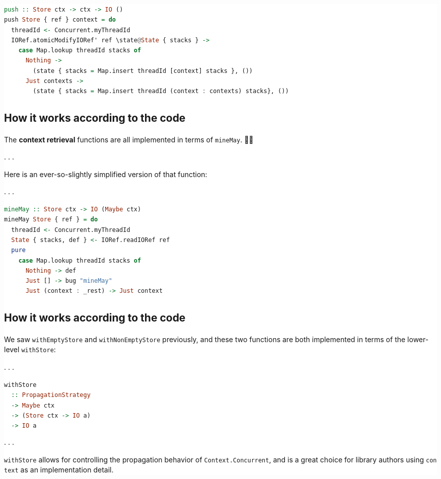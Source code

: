```haskell
push :: Store ctx -> ctx -> IO ()
push Store { ref } context = do
  threadId <- Concurrent.myThreadId
  IORef.atomicModifyIORef' ref \state@State { stacks } ->
    case Map.lookup threadId stacks of
      Nothing ->
        (state { stacks = Map.insert threadId [context] stacks }, ())
      Just contexts ->
        (state { stacks = Map.insert threadId (context : contexts) stacks}, ())
```

## How it works according to the code

The **context retrieval** functions are all implemented in terms of
`mineMay`. 🙋‍♀️

. . .

Here is an ever-so-slightly simplified version of that function:

. . .

```haskell
mineMay :: Store ctx -> IO (Maybe ctx)
mineMay Store { ref } = do
  threadId <- Concurrent.myThreadId
  State { stacks, def } <- IORef.readIORef ref
  pure
    case Map.lookup threadId stacks of
      Nothing -> def
      Just [] -> bug "mineMay"
      Just (context : _rest) -> Just context
```

## How it works according to the code

We saw `withEmptyStore` and `withNonEmptyStore` previously, and
these two functions are both implemented in terms of the lower-level
`withStore`:

. . .

```haskell
withStore
  :: PropagationStrategy
  -> Maybe ctx
  -> (Store ctx -> IO a)
  -> IO a
```

. . .

`withStore` allows for controlling the propagation behavior of
`Context.Concurrent`, and is a great choice for library authors using
`context` as an implementation detail.
